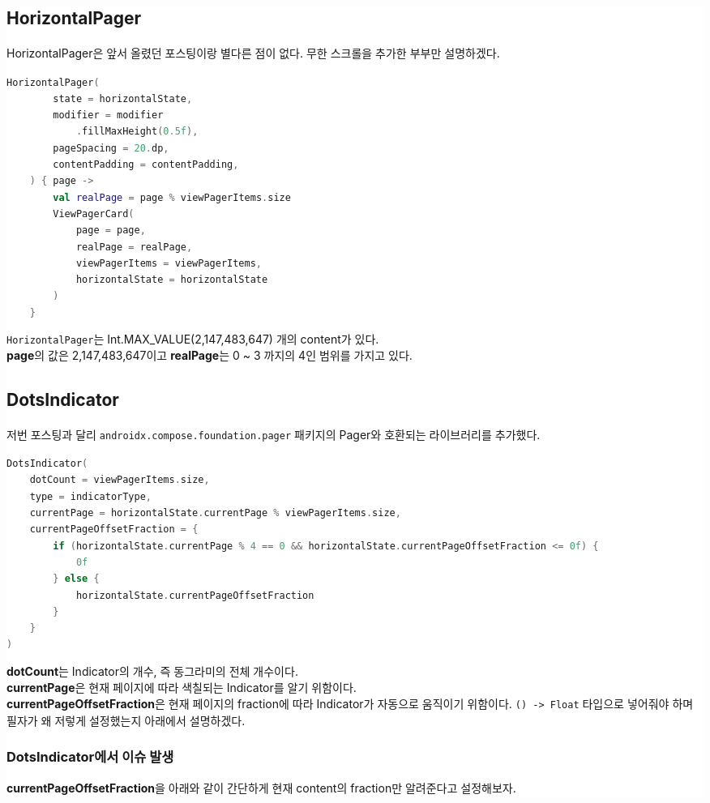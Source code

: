 ## HorizontalPager

HorizontalPager은 앞서 올렸던 포스팅이랑 별다른 점이 없다. 무한 스크롤을 추가한 부부만 설명하겠다.

```kotlin
HorizontalPager(
        state = horizontalState,
        modifier = modifier
            .fillMaxHeight(0.5f),
        pageSpacing = 20.dp,
        contentPadding = contentPadding,
    ) { page ->
        val realPage = page % viewPagerItems.size
        ViewPagerCard(
            page = page,
            realPage = realPage,
            viewPagerItems = viewPagerItems,
            horizontalState = horizontalState
        )
    }
```

`HorizontalPager`는 Int.MAX_VALUE(2,147,483,647) 개의 content가 있다.  
 **page**의 값은 2,147,483,647이고 **realPage**는 0 ~ 3 까지의 4인 범위를 가지고 있다.

## DotsIndicator

저번 포스팅과 달리 `androidx.compose.foundation.pager` 패키지의 Pager와 호환되는 라이브러리를 추가했다.

```kotlin
DotsIndicator(
    dotCount = viewPagerItems.size,
    type = indicatorType,
    currentPage = horizontalState.currentPage % viewPagerItems.size,
    currentPageOffsetFraction = {
        if (horizontalState.currentPage % 4 == 0 && horizontalState.currentPageOffsetFraction <= 0f) {
            0f
        } else {
            horizontalState.currentPageOffsetFraction
        }
    }
)
```

**dotCount**는 Indicator의 개수, 즉 동그라미의 전체 개수이다.  
**currentPage**은 현재 페이지에 따라 색칠되는 Indicator를 알기 위함이다.  
**currentPageOffsetFraction**은 현재 페이지의 fraction에 따라 Indicator가 자동으로 움직이기 위함이다. `() -> Float` 타입으로 넣어줘야 하며 필자가 왜 저렇게 설정했는지 아래에서 설명하겠다.

### DotsIndicator에서 이슈 발생

**currentPageOffsetFraction**을 아래와 같이 간단하게 현재 content의 fraction만 알려준다고 설정해보자.
